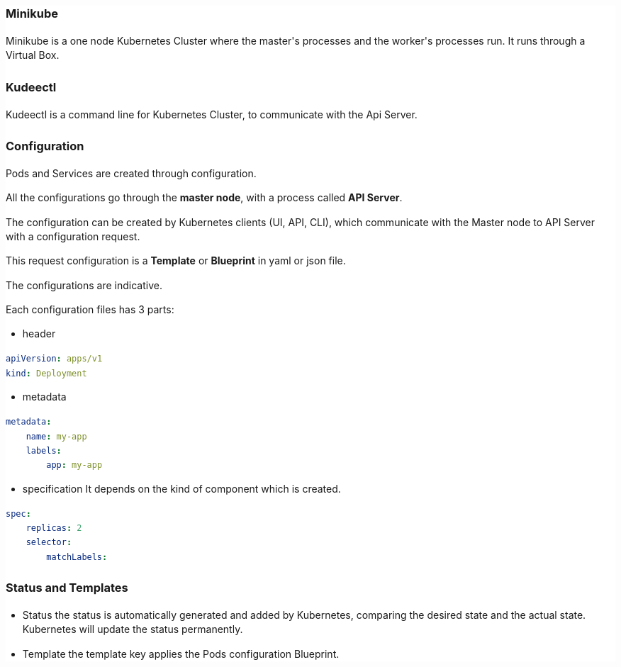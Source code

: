 ### Minikube

Minikube is a one node Kubernetes Cluster where the master's processes and the worker's processes run. It runs through a Virtual Box.

### Kudeectl

Kudeectl is a command line for Kubernetes Cluster, to communicate with the Api Server.

### Configuration

Pods and Services are created through configuration.

All the configurations go through the **master node**, with a process called **API Server**.

The configuration can be created by Kubernetes clients (UI, API, CLI), which communicate with the Master node to API Server with a configuration request.

This request configuration is a **Template** or **Blueprint** in yaml or json file.

The configurations are indicative.

Each configuration files has 3 parts:

- header

```yaml
apiVersion: apps/v1
kind: Deployment 
```

- metadata

```yaml
metadata:
    name: my-app
    labels:
        app: my-app
```

- specification
    It depends on the kind of component which is created.

```yaml
spec:
    replicas: 2
    selector:
        matchLabels:
```

### Status and Templates

- Status
    the status is automatically generated and added by Kubernetes, comparing the desired state and the actual state. Kubernetes will update the status permanently.

- Template
    the template key applies the Pods configuration Blueprint.
